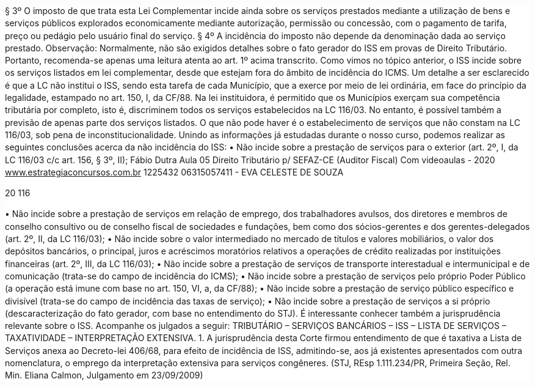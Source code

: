 §  3º O  imposto  de  que  trata  esta  Lei  Complementar  incide  ainda  sobre  os  serviços  prestados  mediante  a utilização  de  bens  e  serviços  públicos  explorados  economicamente  mediante  autorização,  permissão  ou concessão, com o pagamento de tarifa, preço ou pedágio pelo usuário final do serviço.
§ 4º A incidência do imposto não depende da denominação dada ao serviço prestado.
Observação: Normalmente,  não  são  exigidos  detalhes  sobre  o  fato  gerador  do  ISS  em provas de Direito Tributário. Portanto, recomenda-se apenas uma leitura atenta ao art.
1º acima transcrito.
Como vimos no tópico anterior, o ISS incide sobre os serviços listados em lei complementar, desde que estejam fora do âmbito de incidência do ICMS.
Um  detalhe  a  ser  esclarecido  é  que  a  LC  não  institui  o  ISS,  sendo  esta  tarefa  de  cada Município, que a exerce por meio de lei ordinária, em face do princípio da legalidade, estampado no art. 150, I, da CF/88.
Na  lei  instituidora,  é  permitido  que  os  Municípios  exerçam  sua  competência  tributária  por completo, isto é, discriminem todos os serviços estabelecidos na LC 116/03. No entanto, é possível também   a   previsão   de   apenas   parte   dos   serviços   listados. O   que   não   pode   haver   é   o estabelecimento de serviços que não constam na LC 116/03, sob pena de inconstitucionalidade.
Unindo  as  informações  já  estudadas  durante  o  nosso  curso,  podemos  realizar  as  seguintes conclusões acerca da não incidência do ISS:
• Não incide sobre a prestação de serviços para o exterior (art. 2º, I, da LC 116/03 c/c art. 156, § 3º, II);
Fábio Dutra
Aula 05
Direito Tributário p/ SEFAZ-CE (Auditor Fiscal) Com videoaulas - 2020 www.estrategiaconcursos.com.br 1225432
06315057411 - EVA CELESTE DE SOUZA 







20
116

• Não  incide sobre a  prestação  de  serviços em relação  de  emprego,  dos  trabalhadores  avulsos, dos  diretores  e  membros  de  conselho  consultivo  ou  de  conselho  fiscal  de  sociedades  e fundações, bem como dos sócios-gerentes e dos gerentes-delegados (art. 2º, II, da LC 116/03);
• Não incide sobre o valor intermediado no mercado de títulos e valores mobiliários, o valor dos depósitos bancários, o principal, juros e acréscimos moratórios relativos a operações de crédito realizadas por instituições financeiras (art. 2º, III, da LC 116/03);
• Não  incide sobre  a  prestação  de  serviços  de  transporte  interestadual  e  intermunicipal  e  de comunicação (trata-se do campo de incidência do ICMS);
• Não  incide sobre  a  prestação  de  serviços  pelo  próprio  Poder  Público (a  operação  está  imune com base no art. 150, VI, a, da CF/88);
• Não  incide sobre  a  prestação  de  serviço  público  específico  e divisível (trata-se  do  campo  de incidência das taxas de serviço);
• Não incide sobre a prestação de serviços a si próprio (descaracterização do fato gerador, com base no entendimento do STJ).
É  interessante  conhecer  também  a  jurisprudência  relevante  sobre  o ISS.  Acompanhe  os julgados a seguir:
TRIBUTÁRIO – SERVIÇOS  BANCÁRIOS – ISS – LISTA  DE  SERVIÇOS – TAXATIVIDADE – INTERPRETAÇÃO  EXTENSIVA.  1. A jurisprudência  desta  Corte  firmou  entendimento  de que  é  taxativa  a  Lista  de  Serviços  anexa  ao  Decreto-lei  406/68, para  efeito  de incidência    de    ISS, admitindo-se,    aos    já    existentes    apresentados    com    outra nomenclatura, o emprego da interpretação extensiva para  serviços congêneres.
(STJ,  REsp  1.111.234/PR,  Primeira  Seção,  Rel.  Min.  Eliana  Calmon,  Julgamento  em 23/09/2009)
